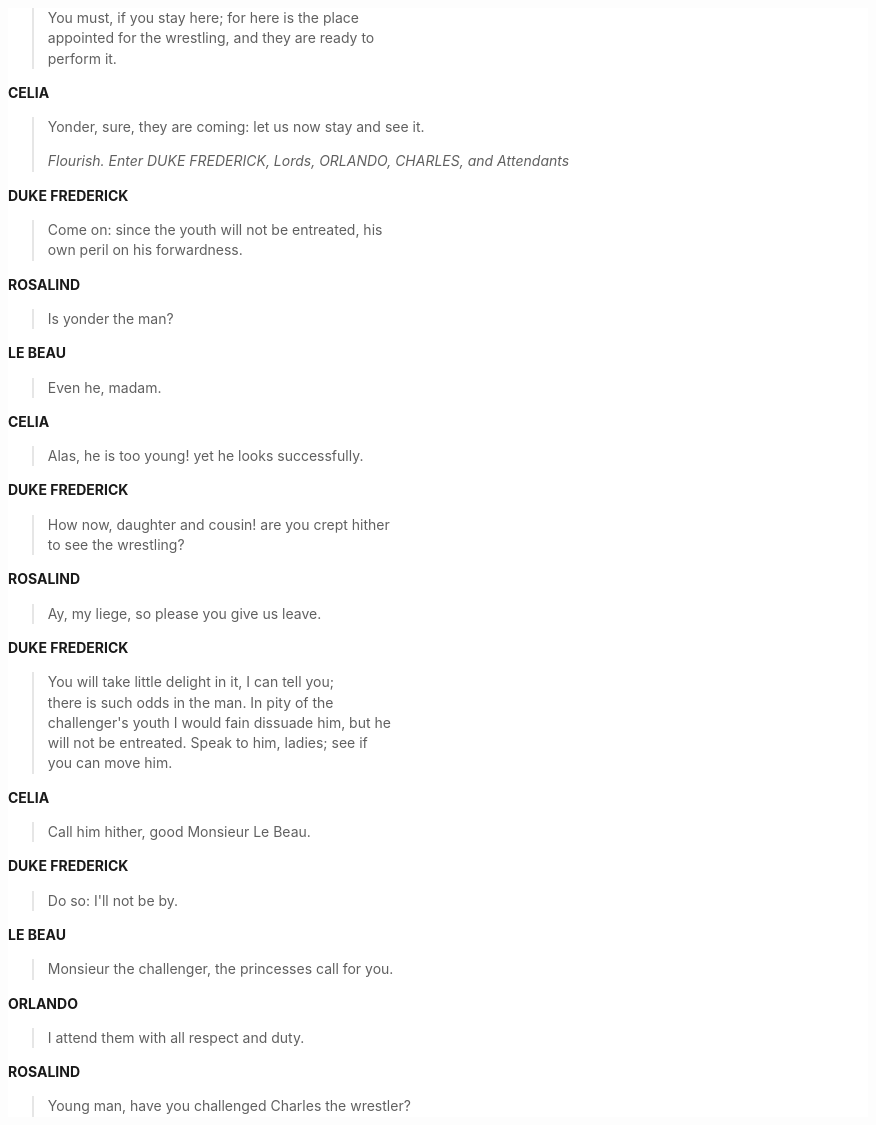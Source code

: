 > You must, if you stay here; for here is the place  
> appointed for the wrestling, and they are ready to  
> perform it.  

**CELIA**

> Yonder, sure, they are coming: let us now stay and see it.  
> 
> _Flourish. Enter DUKE FREDERICK, Lords, ORLANDO, CHARLES, and Attendants_

**DUKE FREDERICK**

> Come on: since the youth will not be entreated, his  
> own peril on his forwardness.  

**ROSALIND**

> Is yonder the man?  

**LE BEAU**

> Even he, madam.  

**CELIA**

> Alas, he is too young! yet he looks successfully.  

**DUKE FREDERICK**

> How now, daughter and cousin! are you crept hither  
> to see the wrestling?  

**ROSALIND**

> Ay, my liege, so please you give us leave.  

**DUKE FREDERICK**

> You will take little delight in it, I can tell you;  
> there is such odds in the man. In pity of the  
> challenger's youth I would fain dissuade him, but he  
> will not be entreated. Speak to him, ladies; see if  
> you can move him.  

**CELIA**

> Call him hither, good Monsieur Le Beau.  

**DUKE FREDERICK**

> Do so: I'll not be by.  

**LE BEAU**

> Monsieur the challenger, the princesses call for you.  

**ORLANDO**

> I attend them with all respect and duty.  

**ROSALIND**

> Young man, have you challenged Charles the wrestler?  
